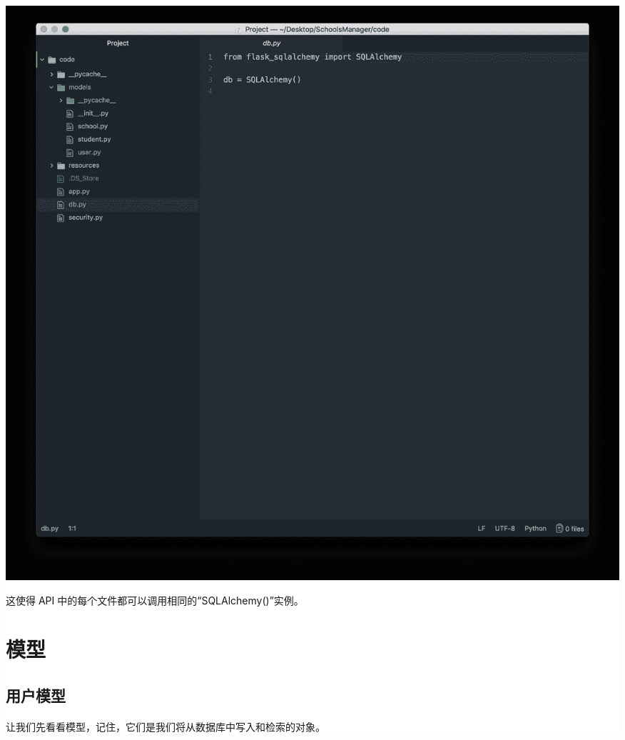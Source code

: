 ![](img/21b9fb0ae466f1c06c16db60e201a3ef.png)

这使得 API 中的每个文件都可以调用相同的“SQLAlchemy()”实例。

# 模型

## 用户模型

让我们先看看模型，记住，它们是我们将从数据库中写入和检索的对象。
